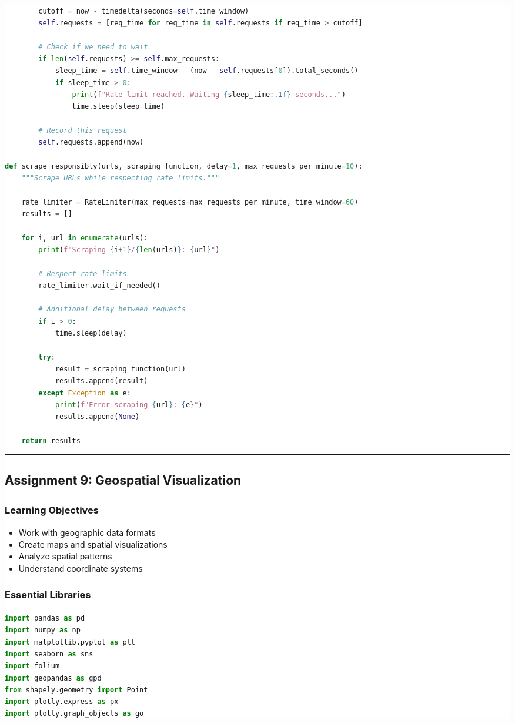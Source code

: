 ```python
        cutoff = now - timedelta(seconds=self.time_window)
        self.requests = [req_time for req_time in self.requests if req_time > cutoff]
        
        # Check if we need to wait
        if len(self.requests) >= self.max_requests:
            sleep_time = self.time_window - (now - self.requests[0]).total_seconds()
            if sleep_time > 0:
                print(f"Rate limit reached. Waiting {sleep_time:.1f} seconds...")
                time.sleep(sleep_time)
        
        # Record this request
        self.requests.append(now)

def scrape_responsibly(urls, scraping_function, delay=1, max_requests_per_minute=10):
    """Scrape URLs while respecting rate limits."""
    
    rate_limiter = RateLimiter(max_requests=max_requests_per_minute, time_window=60)
    results = []
    
    for i, url in enumerate(urls):
        print(f"Scraping {i+1}/{len(urls)}: {url}")
        
        # Respect rate limits
        rate_limiter.wait_if_needed()
        
        # Additional delay between requests
        if i > 0:
            time.sleep(delay)
        
        try:
            result = scraping_function(url)
            results.append(result)
        except Exception as e:
            print(f"Error scraping {url}: {e}")
            results.append(None)
    
    return results
```

---

## Assignment 9: Geospatial Visualization

### Learning Objectives
- Work with geographic data formats
- Create maps and spatial visualizations
- Analyze spatial patterns
- Understand coordinate systems

### Essential Libraries
```python
import pandas as pd
import numpy as np
import matplotlib.pyplot as plt
import seaborn as sns
import folium
import geopandas as gpd
from shapely.geometry import Point
import plotly.express as px
import plotly.graph_objects as go
```
